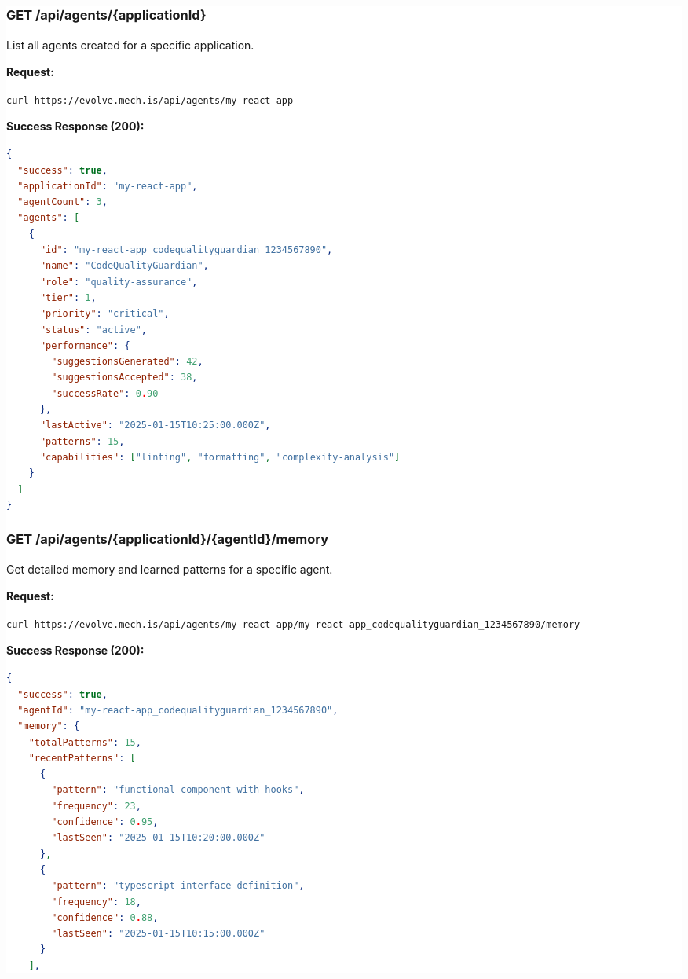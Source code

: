 ### GET /api/agents/{applicationId}

List all agents created for a specific application.

**Request:**
```bash
curl https://evolve.mech.is/api/agents/my-react-app
```

**Success Response (200):**
```json
{
  "success": true,
  "applicationId": "my-react-app",
  "agentCount": 3,
  "agents": [
    {
      "id": "my-react-app_codequalityguardian_1234567890",
      "name": "CodeQualityGuardian",
      "role": "quality-assurance",
      "tier": 1,
      "priority": "critical", 
      "status": "active",
      "performance": {
        "suggestionsGenerated": 42,
        "suggestionsAccepted": 38,
        "successRate": 0.90
      },
      "lastActive": "2025-01-15T10:25:00.000Z",
      "patterns": 15,
      "capabilities": ["linting", "formatting", "complexity-analysis"]
    }
  ]
}
```

### GET /api/agents/{applicationId}/{agentId}/memory

Get detailed memory and learned patterns for a specific agent.

**Request:**
```bash
curl https://evolve.mech.is/api/agents/my-react-app/my-react-app_codequalityguardian_1234567890/memory
```

**Success Response (200):**
```json
{
  "success": true,
  "agentId": "my-react-app_codequalityguardian_1234567890",
  "memory": {
    "totalPatterns": 15,
    "recentPatterns": [
      {
        "pattern": "functional-component-with-hooks",
        "frequency": 23,
        "confidence": 0.95,
        "lastSeen": "2025-01-15T10:20:00.000Z"
      },
      {
        "pattern": "typescript-interface-definition", 
        "frequency": 18,
        "confidence": 0.88,
        "lastSeen": "2025-01-15T10:15:00.000Z"
      }
    ],
```
